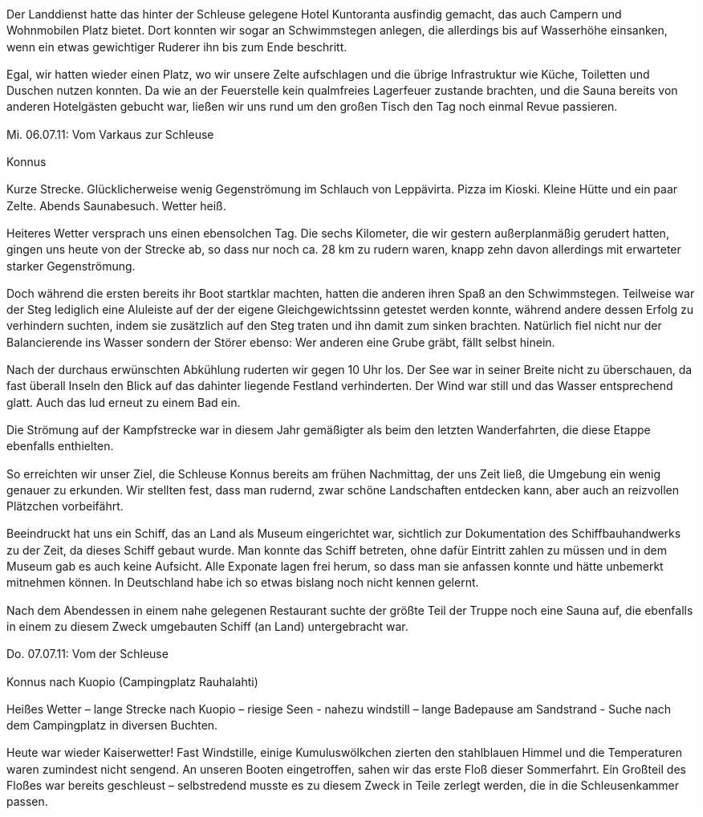 Der Landdienst hatte das hinter der Schleuse gelegene Hotel Kuntoranta ausfindig gemacht, das auch Campern und Wohnmobilen Platz bietet. Dort konnten wir sogar an Schwimmstegen anlegen, die allerdings bis auf Wasserhöhe einsanken, wenn ein etwas gewichtiger Ruderer ihn bis zum Ende beschritt.

Egal, wir hatten wieder einen Platz, wo wir unsere Zelte aufschlagen und die übrige Infrastruktur wie Küche, Toiletten und Duschen nutzen konnten. Da wie an der Feuerstelle kein qualmfreies Lagerfeuer zustande brachten, und die Sauna bereits von anderen Hotelgästen gebucht war, ließen wir uns rund um den großen Tisch den Tag noch einmal Revue passieren.

Mi. 06.07.11: Vom Varkaus zur Schleuse

Konnus

Kurze Strecke. Glücklicherweise wenig Gegenströmung im Schlauch von Leppävirta. Pizza im Kioski. Kleine Hütte und ein paar Zelte. Abends Saunabesuch. Wetter heiß.

Heiteres Wetter versprach uns einen ebensolchen Tag. Die sechs Kilometer, die wir gestern außerplanmäßig gerudert hatten, gingen uns heute von der Strecke ab, so dass nur noch ca. 28 km zu rudern waren, knapp zehn davon allerdings mit erwarteter starker Gegenströmung.

Doch während die ersten bereits ihr Boot startklar machten, hatten die anderen ihren Spaß an den Schwimmstegen. Teilweise war der Steg lediglich eine Aluleiste auf der der eigene Gleichgewichtssinn getestet werden konnte, während andere dessen Erfolg zu verhindern suchten, indem sie zusätzlich auf den Steg traten und ihn damit zum sinken brachten. Natürlich fiel nicht nur der Balancierende ins Wasser sondern der Störer ebenso: Wer anderen eine Grube gräbt, fällt selbst hinein.

Nach der durchaus erwünschten Abkühlung ruderten wir gegen 10 Uhr los. Der See war in seiner Breite nicht zu überschauen, da fast überall Inseln den Blick auf das dahinter liegende Festland verhinderten. Der Wind war still und das Wasser entsprechend glatt. Auch das lud erneut zu einem Bad ein.

Die Strömung auf der Kampfstrecke war in diesem Jahr gemäßigter als beim den letzten Wanderfahrten, die diese Etappe ebenfalls enthielten.

So erreichten wir unser Ziel, die Schleuse Konnus bereits am frühen Nachmittag, der uns Zeit ließ, die Umgebung ein wenig genauer zu erkunden. Wir stellten fest, dass man rudernd, zwar schöne Landschaften entdecken kann, aber auch an reizvollen Plätzchen vorbeifährt.

Beeindruckt hat uns ein Schiff, das an Land als Museum eingerichtet war, sichtlich zur Dokumentation des Schiffbauhandwerks zu der Zeit, da dieses Schiff gebaut wurde. Man konnte das Schiff betreten, ohne dafür Eintritt zahlen zu müssen und in dem Museum gab es auch keine Aufsicht. Alle Exponate lagen frei herum, so dass man sie anfassen konnte und hätte unbemerkt mitnehmen können. In Deutschland habe ich so etwas bislang noch nicht kennen gelernt.

Nach dem Abendessen in einem nahe gelegenen Restaurant suchte der größte Teil der Truppe noch eine Sauna auf, die ebenfalls in einem zu diesem Zweck umgebauten Schiff (an Land) untergebracht war.

Do. 07.07.11: Vom der Schleuse

Konnus nach Kuopio (Campingplatz Rauhalahti)

Heißes Wetter – lange Strecke nach Kuopio – riesige Seen - nahezu windstill – lange Badepause am Sandstrand - Suche nach dem Campingplatz in diversen Buchten.

Heute war wieder Kaiserwetter! Fast Windstille, einige Kumuluswölkchen zierten den stahlblauen Himmel und die Temperaturen waren zumindest nicht sengend. An unseren Booten eingetroffen, sahen wir das erste Floß dieser Sommerfahrt. Ein Großteil des Floßes war bereits geschleust – selbstredend musste es zu diesem Zweck in Teile zerlegt werden, die in die Schleusenkammer passen.
